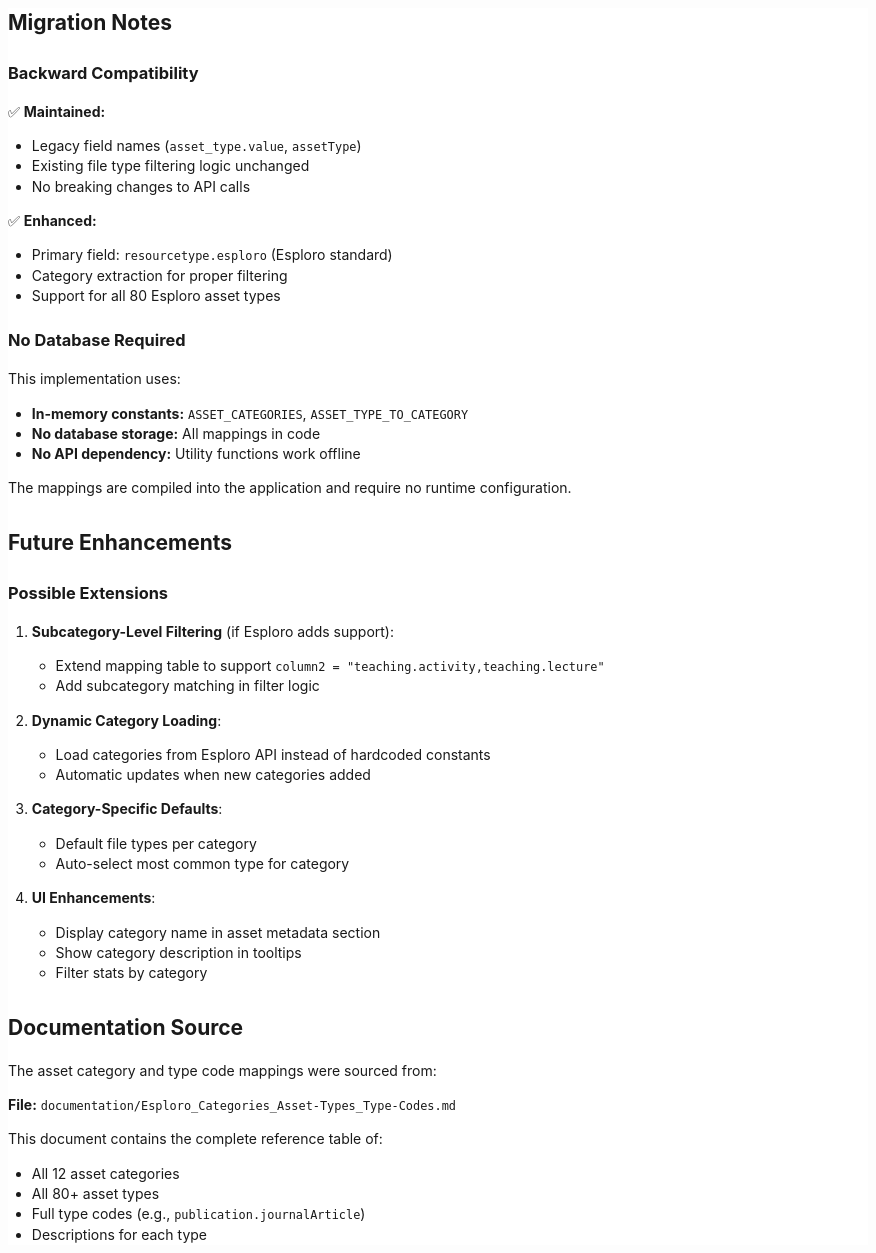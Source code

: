 ## Migration Notes

### Backward Compatibility

✅ **Maintained:**
- Legacy field names (`asset_type.value`, `assetType`)
- Existing file type filtering logic unchanged
- No breaking changes to API calls

✅ **Enhanced:**
- Primary field: `resourcetype.esploro` (Esploro standard)
- Category extraction for proper filtering
- Support for all 80 Esploro asset types

### No Database Required

This implementation uses:
- **In-memory constants:** `ASSET_CATEGORIES`, `ASSET_TYPE_TO_CATEGORY`
- **No database storage:** All mappings in code
- **No API dependency:** Utility functions work offline

The mappings are compiled into the application and require no runtime configuration.

## Future Enhancements

### Possible Extensions

1. **Subcategory-Level Filtering** (if Esploro adds support):
   - Extend mapping table to support `column2 = "teaching.activity,teaching.lecture"`
   - Add subcategory matching in filter logic

2. **Dynamic Category Loading**:
   - Load categories from Esploro API instead of hardcoded constants
   - Automatic updates when new categories added

3. **Category-Specific Defaults**:
   - Default file types per category
   - Auto-select most common type for category

4. **UI Enhancements**:
   - Display category name in asset metadata section
   - Show category description in tooltips
   - Filter stats by category

## Documentation Source

The asset category and type code mappings were sourced from:

**File:** `documentation/Esploro_Categories_Asset-Types_Type-Codes.md`

This document contains the complete reference table of:
- All 12 asset categories
- All 80+ asset types
- Full type codes (e.g., `publication.journalArticle`)
- Descriptions for each type
